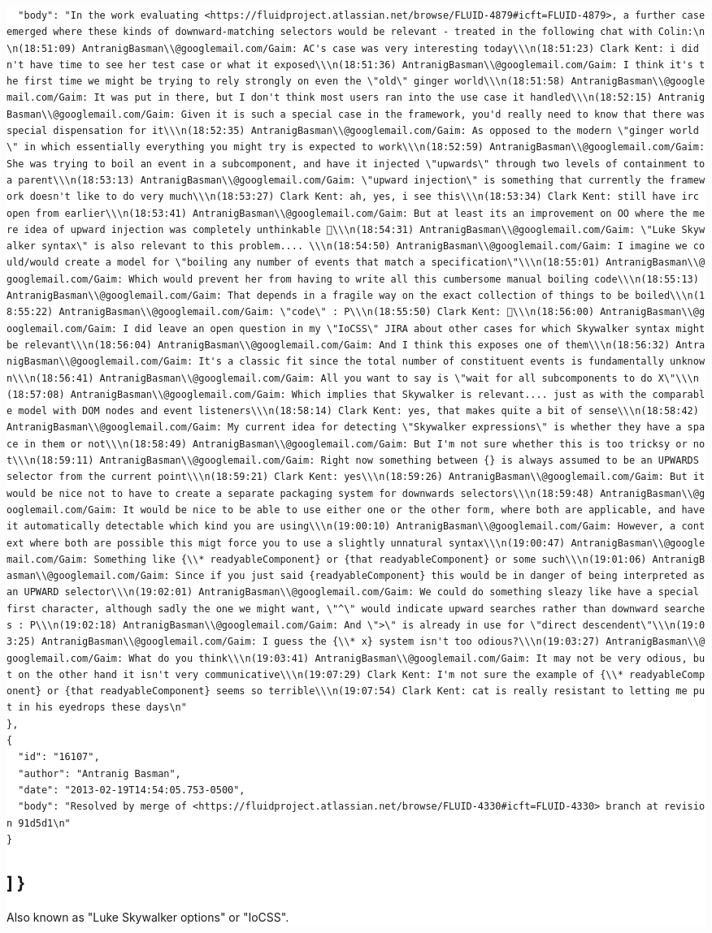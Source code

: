       "body": "In the work evaluating <https://fluidproject.atlassian.net/browse/FLUID-4879#icft=FLUID-4879>, a further case emerged where these kinds of downward-matching selectors would be relevant - treated in the following chat with Colin:\n\n(18:51:09) AntranigBasman\\@googlemail.com/Gaim: AC's case was very interesting today\\\n(18:51:23) Clark Kent: i didn't have time to see her test case or what it exposed\\\n(18:51:36) AntranigBasman\\@googlemail.com/Gaim: I think it's the first time we might be trying to rely strongly on even the \"old\" ginger world\\\n(18:51:58) AntranigBasman\\@googlemail.com/Gaim: It was put in there, but I don't think most users ran into the use case it handled\\\n(18:52:15) AntranigBasman\\@googlemail.com/Gaim: Given it is such a special case in the framework, you'd really need to know that there was special dispensation for it\\\n(18:52:35) AntranigBasman\\@googlemail.com/Gaim: As opposed to the modern \"ginger world\" in which essentially everything you might try is expected to work\\\n(18:52:59) AntranigBasman\\@googlemail.com/Gaim: She was trying to boil an event in a subcomponent, and have it injected \"upwards\" through two levels of containment to a parent\\\n(18:53:13) AntranigBasman\\@googlemail.com/Gaim: \"upward injection\" is something that currently the framework doesn't like to do very much\\\n(18:53:27) Clark Kent: ah, yes, i see this\\\n(18:53:34) Clark Kent: still have irc open from earlier\\\n(18:53:41) AntranigBasman\\@googlemail.com/Gaim: But at least its an improvement on OO where the mere idea of upward injection was completely unthinkable 🙂\\\n(18:54:31) AntranigBasman\\@googlemail.com/Gaim: \"Luke Skywalker syntax\" is also relevant to this problem.... \\\n(18:54:50) AntranigBasman\\@googlemail.com/Gaim: I imagine we could/would create a model for \"boiling any number of events that match a specification\"\\\n(18:55:01) AntranigBasman\\@googlemail.com/Gaim: Which would prevent her from having to write all this cumbersome manual boiling code\\\n(18:55:13) AntranigBasman\\@googlemail.com/Gaim: That depends in a fragile way on the exact collection of things to be boiled\\\n(18:55:22) AntranigBasman\\@googlemail.com/Gaim: \"code\" : P\\\n(18:55:50) Clark Kent: 🙂\\\n(18:56:00) AntranigBasman\\@googlemail.com/Gaim: I did leave an open question in my \"IoCSS\" JIRA about other cases for which Skywalker syntax might be relevant\\\n(18:56:04) AntranigBasman\\@googlemail.com/Gaim: And I think this exposes one of them\\\n(18:56:32) AntranigBasman\\@googlemail.com/Gaim: It's a classic fit since the total number of constituent events is fundamentally unknown\\\n(18:56:41) AntranigBasman\\@googlemail.com/Gaim: All you want to say is \"wait for all subcomponents to do X\"\\\n(18:57:08) AntranigBasman\\@googlemail.com/Gaim: Which implies that Skywalker is relevant.... just as with the comparable model with DOM nodes and event listeners\\\n(18:58:14) Clark Kent: yes, that makes quite a bit of sense\\\n(18:58:42) AntranigBasman\\@googlemail.com/Gaim: My current idea for detecting \"Skywalker expressions\" is whether they have a space in them or not\\\n(18:58:49) AntranigBasman\\@googlemail.com/Gaim: But I'm not sure whether this is too tricksy or not\\\n(18:59:11) AntranigBasman\\@googlemail.com/Gaim: Right now something between {} is always assumed to be an UPWARDS selector from the current point\\\n(18:59:21) Clark Kent: yes\\\n(18:59:26) AntranigBasman\\@googlemail.com/Gaim: But it would be nice not to have to create a separate packaging system for downwards selectors\\\n(18:59:48) AntranigBasman\\@googlemail.com/Gaim: It would be nice to be able to use either one or the other form, where both are applicable, and have it automatically detectable which kind you are using\\\n(19:00:10) AntranigBasman\\@googlemail.com/Gaim: However, a context where both are possible this migt force you to use a slightly unnatural syntax\\\n(19:00:47) AntranigBasman\\@googlemail.com/Gaim: Something like {\\* readyableComponent} or {that readyableComponent} or some such\\\n(19:01:06) AntranigBasman\\@googlemail.com/Gaim: Since if you just said {readyableComponent} this would be in danger of being interpreted as an UPWARD selector\\\n(19:02:01) AntranigBasman\\@googlemail.com/Gaim: We could do something sleazy like have a special first character, although sadly the one we might want, \"^\" would indicate upward searches rather than downward searches : P\\\n(19:02:18) AntranigBasman\\@googlemail.com/Gaim: And \">\" is already in use for \"direct descendent\"\\\n(19:03:25) AntranigBasman\\@googlemail.com/Gaim: I guess the {\\* x} system isn't too odious?\\\n(19:03:27) AntranigBasman\\@googlemail.com/Gaim: What do you think\\\n(19:03:41) AntranigBasman\\@googlemail.com/Gaim: It may not be very odious, but on the other hand it isn't very communicative\\\n(19:07:29) Clark Kent: I'm not sure the example of {\\* readyableComponent} or {that readyableComponent} seems so terrible\\\n(19:07:54) Clark Kent: cat is really resistant to letting me put in his eyedrops these days\n"
    },
    {
      "id": "16107",
      "author": "Antranig Basman",
      "date": "2013-02-19T14:54:05.753-0500",
      "body": "Resolved by merge of <https://fluidproject.atlassian.net/browse/FLUID-4330#icft=FLUID-4330> branch at revision 91d5d1\n"
    }
  ]
}
---
Also known as "Luke Skywalker options" or "IoCSS".
